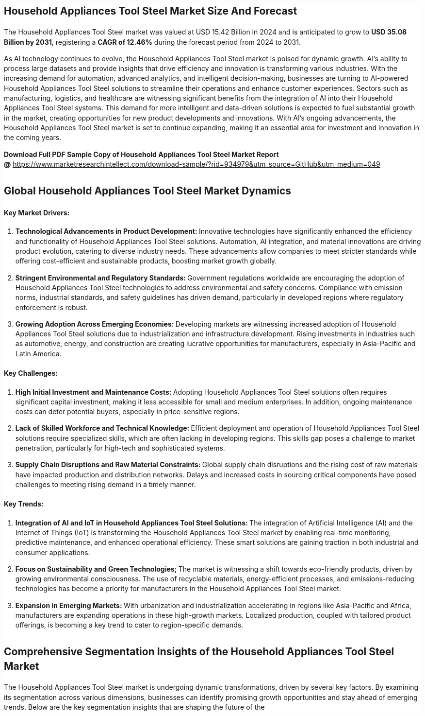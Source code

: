 <h2>Household Appliances Tool Steel Market Size And Forecast</h2><p>The Household Appliances Tool Steel market was valued at USD 15.42 Billion in 2024 and is anticipated to grow to <strong>USD 35.08 Billion by 2031</strong>, registering a <strong>CAGR of 12.46%</strong> during the forecast period from 2024 to 2031.</p><p>As AI technology continues to evolve, the Household Appliances Tool Steel market is poised for dynamic growth. AI’s ability to process large datasets and provide insights that drive efficiency and innovation is transforming various industries. With the increasing demand for automation, advanced analytics, and intelligent decision-making, businesses are turning to AI-powered Household Appliances Tool Steel solutions to streamline their operations and enhance customer experiences. Sectors such as manufacturing, logistics, and healthcare are witnessing significant benefits from the integration of AI into their Household Appliances Tool Steel systems. This demand for more intelligent and data-driven solutions is expected to fuel substantial growth in the market, creating opportunities for new product developments and innovations. With AI’s ongoing advancements, the Household Appliances Tool Steel market is set to continue expanding, making it an essential area for investment and innovation in the coming years.</p><p><strong>Download Full PDF Sample Copy of Household Appliances Tool Steel Market Report @</strong>&nbsp;<a href="https://www.marketresearchintellect.com/download-sample/?rid=934979&amp;utm_source=GitHub&amp;utm_medium=049">https://www.marketresearchintellect.com/download-sample/?rid=934979&amp;utm_source=GitHub&amp;utm_medium=049</a></p><h2>Global Household Appliances Tool Steel Market Dynamics</h2><h4><strong>Key Market Drivers:</strong></h4><ol><li><p><strong>Technological Advancements in Product Development:&nbsp;</strong>Innovative technologies have significantly enhanced the efficiency and functionality of Household Appliances Tool Steel solutions. Automation, AI integration, and material innovations are driving product evolution, catering to diverse industry needs. These advancements allow companies to meet stricter standards while offering cost-efficient and sustainable products, boosting market growth globally.</p></li><li><p><strong>Stringent Environmental and Regulatory Standards:&nbsp;</strong>Government regulations worldwide are encouraging the adoption of Household Appliances Tool Steel technologies to address environmental and safety concerns. Compliance with emission norms, industrial standards, and safety guidelines has driven demand, particularly in developed regions where regulatory enforcement is robust.</p></li><li><p><strong>Growing Adoption Across Emerging Economies:&nbsp;</strong>Developing markets are witnessing increased adoption of Household Appliances Tool Steel solutions due to industrialization and infrastructure development. Rising investments in industries such as automotive, energy, and construction are creating lucrative opportunities for manufacturers, especially in Asia-Pacific and Latin America.</p></li></ol><h4><strong>Key Challenges:</strong></h4><ol><li><p><strong>High Initial Investment and Maintenance Costs:&nbsp;</strong>Adopting Household Appliances Tool Steel solutions often requires significant capital investment, making it less accessible for small and medium enterprises. In addition, ongoing maintenance costs can deter potential buyers, especially in price-sensitive regions.</p></li><li><p><strong>Lack of Skilled Workforce and Technical Knowledge:&nbsp;</strong>Efficient deployment and operation of Household Appliances Tool Steel solutions require specialized skills, which are often lacking in developing regions. This skills gap poses a challenge to market penetration, particularly for high-tech and sophisticated systems.</p></li><li><p><strong>Supply Chain Disruptions and Raw Material Constraints:&nbsp;</strong>Global supply chain disruptions and the rising cost of raw materials have impacted production and distribution networks. Delays and increased costs in sourcing critical components have posed challenges to meeting rising demand in a timely manner.</p></li></ol><h4><strong>Key Trends:</strong></h4><ol><li><p><strong>Integration of AI and IoT in Household Appliances Tool Steel Solutions:&nbsp;</strong>The integration of Artificial Intelligence (AI) and the Internet of Things (IoT) is transforming the Household Appliances Tool Steel market by enabling real-time monitoring, predictive maintenance, and enhanced operational efficiency. These smart solutions are gaining traction in both industrial and consumer applications.</p></li><li><p><strong>Focus on Sustainability and Green Technologies;&nbsp;</strong>The market is witnessing a shift towards eco-friendly products, driven by growing environmental consciousness. The use of recyclable materials, energy-efficient processes, and emissions-reducing technologies has become a priority for manufacturers in the Household Appliances Tool Steel market.</p></li><li><p><strong>Expansion in Emerging Markets:&nbsp;</strong>With urbanization and industrialization accelerating in regions like Asia-Pacific and Africa, manufacturers are expanding operations in these high-growth markets. Localized production, coupled with tailored product offerings, is becoming a key trend to cater to region-specific demands.</p></li></ol><div class="article-main__content" data-test-id="publishing-text-block"><h2>Comprehensive Segmentation Insights of the Household Appliances Tool Steel Market</h2><p>The Household Appliances Tool Steel market is undergoing dynamic transformations, driven by several key factors. By examining its segmentation across various dimensions, businesses can identify promising growth opportunities and stay ahead of emerging trends. Below are the key segmentation insights that are shaping the future of the